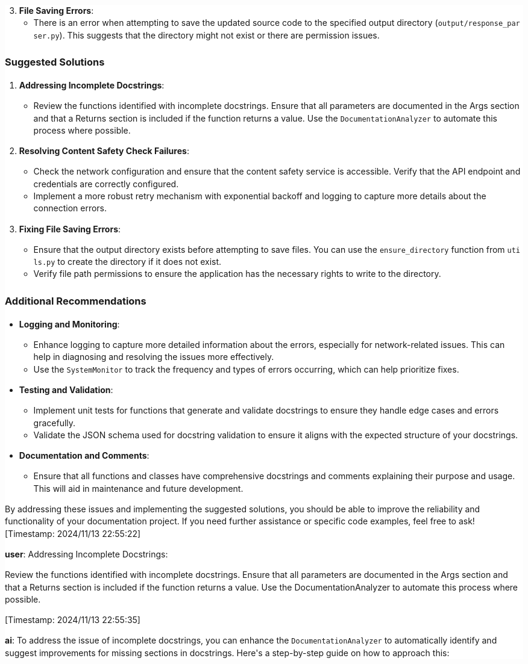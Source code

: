 3. **File Saving Errors**:
   - There is an error when attempting to save the updated source code to the specified output directory (`output/response_parser.py`). This suggests that the directory might not exist or there are permission issues.

### Suggested Solutions

1. **Addressing Incomplete Docstrings**:
   - Review the functions identified with incomplete docstrings. Ensure that all parameters are documented in the Args section and that a Returns section is included if the function returns a value. Use the `DocumentationAnalyzer` to automate this process where possible.

2. **Resolving Content Safety Check Failures**:
   - Check the network configuration and ensure that the content safety service is accessible. Verify that the API endpoint and credentials are correctly configured.
   - Implement a more robust retry mechanism with exponential backoff and logging to capture more details about the connection errors.

3. **Fixing File Saving Errors**:
   - Ensure that the output directory exists before attempting to save files. You can use the `ensure_directory` function from `utils.py` to create the directory if it does not exist.
   - Verify file path permissions to ensure the application has the necessary rights to write to the directory.

### Additional Recommendations

- **Logging and Monitoring**:
  - Enhance logging to capture more detailed information about the errors, especially for network-related issues. This can help in diagnosing and resolving the issues more effectively.
  - Use the `SystemMonitor` to track the frequency and types of errors occurring, which can help prioritize fixes.

- **Testing and Validation**:
  - Implement unit tests for functions that generate and validate docstrings to ensure they handle edge cases and errors gracefully.
  - Validate the JSON schema used for docstring validation to ensure it aligns with the expected structure of your docstrings.

- **Documentation and Comments**:
  - Ensure that all functions and classes have comprehensive docstrings and comments explaining their purpose and usage. This will aid in maintenance and future development.

By addressing these issues and implementing the suggested solutions, you should be able to improve the reliability and functionality of your documentation project. If you need further assistance or specific code examples, feel free to ask!
[Timestamp: 2024/11/13 22:55:22]

**user**: Addressing Incomplete Docstrings:

Review the functions identified with incomplete docstrings. Ensure that all parameters are documented in the Args section and that a Returns section is included if the function returns a value. Use the DocumentationAnalyzer to automate this process where possible.

[Timestamp: 2024/11/13 22:55:35]

**ai**: To address the issue of incomplete docstrings, you can enhance the `DocumentationAnalyzer` to automatically identify and suggest improvements for missing sections in docstrings. Here's a step-by-step guide on how to approach this:
